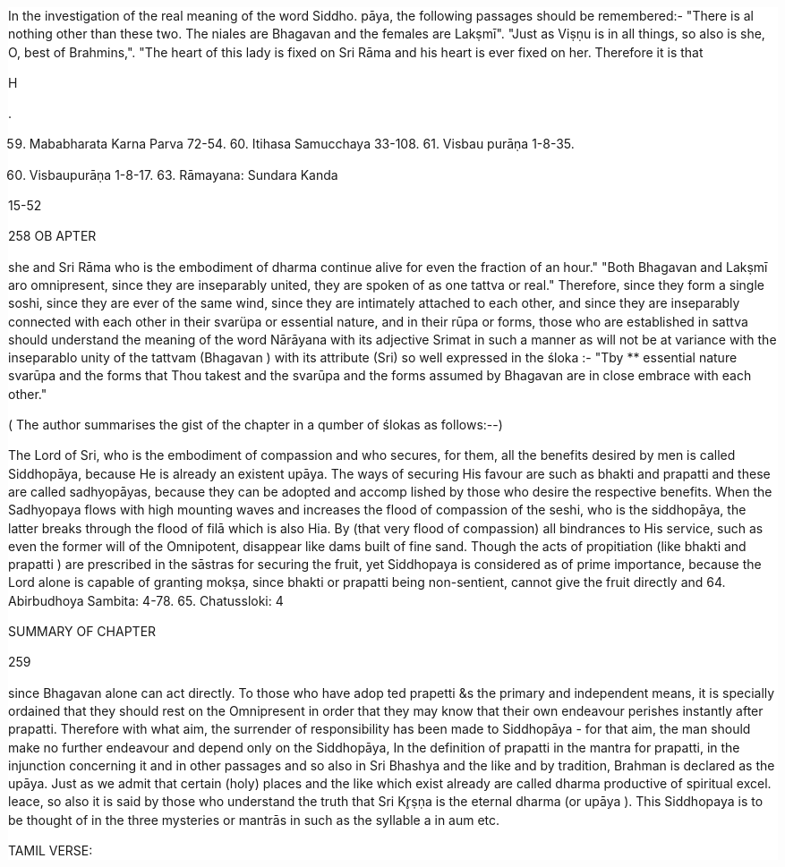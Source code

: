 In the investigation of the real meaning of the word Siddho. pāya, the following passages should be remembered:- "There is al nothing other than these two. The niales are Bhagavan and the females are Lakṣmī". "Just as Viṣṇu is in all things, so also is she, O, best of Brahmins,". "The heart of this lady is fixed on Sri Rāma and his heart is ever fixed on her. Therefore it is that 

H 

. 

59. Mababharata Karna Parva 72-54. 60. Itihasa Samucchaya 33-108. 61. Visbau purāṇa 1-8-35. 

62. Visbaupurāṇa 1-8-17. 63. Rāmayana: Sundara Kanda 

15-52 

258 OB APTER 

she and Sri Rāma who is the embodiment of dharma continue alive for even the fraction of an hour." "Both Bhagavan and Lakṣmī aro omnipresent, since they are inseparably united, they are spoken of as one tattva or real." Therefore, since they form a single soshi, since they are ever of the same wind, since they are intimately attached to each other, and since they are inseparably connected with each other in their svarüpa or essential nature, and in their rūpa or forms, those who are established in sattva should understand the meaning of the word Nārāyana with its adjective Srimat in such a manner as will not be at variance with the inseparablo unity of the tattvam (Bhagavan ) with its attribute (Sri) so well expressed in the śloka :- "Tby \*\* essential nature svarūpa and the forms that Thou takest and the svarūpa and the forms assumed by Bhagavan are in close embrace with each other." 

( The author summarises the gist of the chapter in a qumber of ślokas as follows:--) 

The Lord of Sri, who is the embodiment of compassion and who secures, for them, all the benefits desired by men is called Siddhopāya, because He is already an existent upāya. The ways of securing His favour are such as bhakti and prapatti and these are called sadhyopāyas, because they can be adopted and accomp lished by those who desire the respective benefits. When the Sadhyopaya flows with high mounting waves and increases the flood of compassion of the seshi, who is the siddhopāya, the latter breaks through the flood of filā which is also Hia. By (that very flood of compassion) all bindrances to His service, such as even the former will of the Omnipotent, disappear like dams built of fine sand. Though the acts of propitiation (like bhakti and prapatti ) are prescribed in the sāstras for securing the fruit, yet Siddhopaya is considered as of prime importance, because the Lord alone is capable of granting mokṣa, since bhakti or prapatti being non-sentient, cannot give the fruit directly and 64. Abirbudhoya Sambita: 4-78. 65. Chatussloki: 4 

SUMMARY OF CHAPTER 

259 

since Bhagavan alone can act directly. To those who have adop ted prapetti &s the primary and independent means, it is specially ordained that they should rest on the Omnipresent in order that they may know that their own endeavour perishes instantly after prapatti. Therefore with what aim, the surrender of responsibility has been made to Siddhopāya - for that aim, the man should make no further endeavour and depend only on the Siddhopāya, In the definition of prapatti in the mantra for prapatti, in the injunction concerning it and in other passages and so also in Sri Bhashya and the like and by tradition, Brahman is declared as the upāya. Just as we admit that certain (holy) places and the like which exist already are called dharma productive of spiritual excel. leace, so also it is said by those who understand the truth that Sri Kr̥ṣṇa is the eternal dharma (or upāya ). This Siddhopaya is to be thought of in the three mysteries or mantrās in such as the syllable a in aum etc. 

TAMIL VERSE: 
